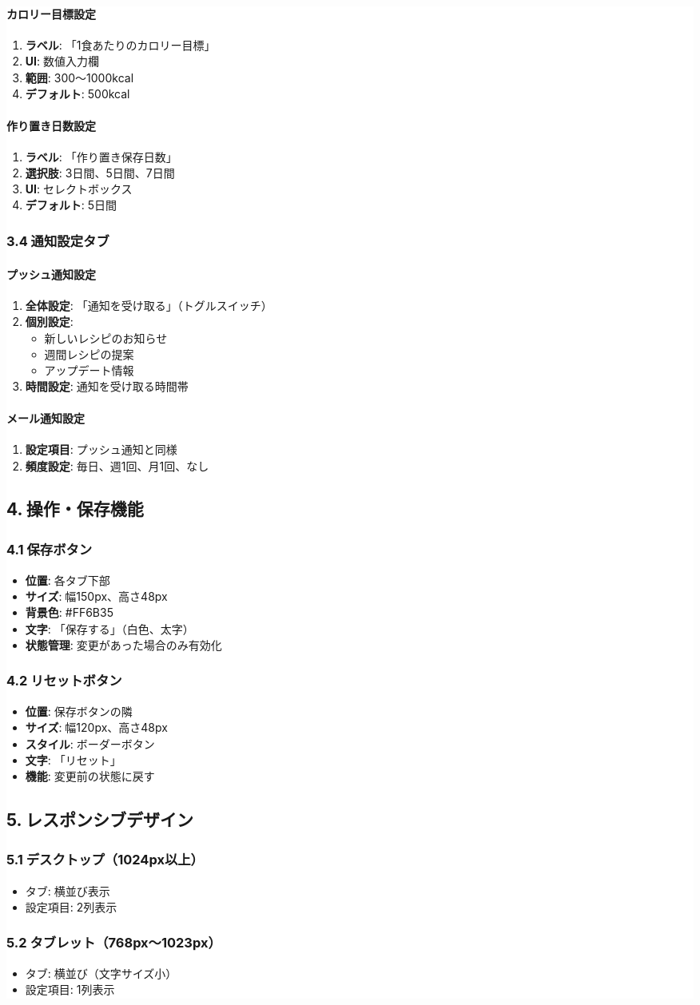 #### カロリー目標設定
1. **ラベル**: 「1食あたりのカロリー目標」
2. **UI**: 数値入力欄
3. **範囲**: 300〜1000kcal
4. **デフォルト**: 500kcal

#### 作り置き日数設定
1. **ラベル**: 「作り置き保存日数」
2. **選択肢**: 3日間、5日間、7日間
3. **UI**: セレクトボックス
4. **デフォルト**: 5日間

### 3.4 通知設定タブ

#### プッシュ通知設定
1. **全体設定**: 「通知を受け取る」（トグルスイッチ）
2. **個別設定**:
   - 新しいレシピのお知らせ
   - 週間レシピの提案
   - アップデート情報
3. **時間設定**: 通知を受け取る時間帯

#### メール通知設定
1. **設定項目**: プッシュ通知と同様
2. **頻度設定**: 毎日、週1回、月1回、なし

## 4. 操作・保存機能

### 4.1 保存ボタン
- **位置**: 各タブ下部
- **サイズ**: 幅150px、高さ48px
- **背景色**: #FF6B35
- **文字**: 「保存する」（白色、太字）
- **状態管理**: 変更があった場合のみ有効化

### 4.2 リセットボタン
- **位置**: 保存ボタンの隣
- **サイズ**: 幅120px、高さ48px
- **スタイル**: ボーダーボタン
- **文字**: 「リセット」
- **機能**: 変更前の状態に戻す

## 5. レスポンシブデザイン

### 5.1 デスクトップ（1024px以上）
- タブ: 横並び表示
- 設定項目: 2列表示

### 5.2 タブレット（768px〜1023px）
- タブ: 横並び（文字サイズ小）
- 設定項目: 1列表示
